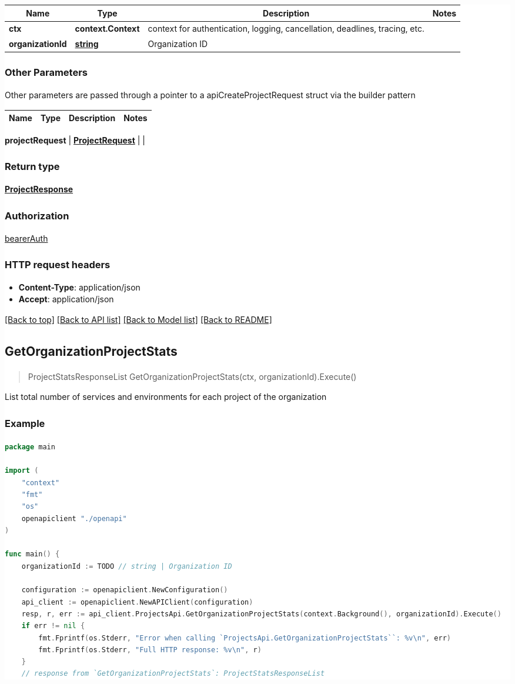 
Name | Type | Description  | Notes
------------- | ------------- | ------------- | -------------
**ctx** | **context.Context** | context for authentication, logging, cancellation, deadlines, tracing, etc.
**organizationId** | [**string**](.md) | Organization ID | 

### Other Parameters

Other parameters are passed through a pointer to a apiCreateProjectRequest struct via the builder pattern


Name | Type | Description  | Notes
------------- | ------------- | ------------- | -------------

 **projectRequest** | [**ProjectRequest**](ProjectRequest.md) |  | 

### Return type

[**ProjectResponse**](ProjectResponse.md)

### Authorization

[bearerAuth](../README.md#bearerAuth)

### HTTP request headers

- **Content-Type**: application/json
- **Accept**: application/json

[[Back to top]](#) [[Back to API list]](../README.md#documentation-for-api-endpoints)
[[Back to Model list]](../README.md#documentation-for-models)
[[Back to README]](../README.md)


## GetOrganizationProjectStats

> ProjectStatsResponseList GetOrganizationProjectStats(ctx, organizationId).Execute()

List total number of services and environments for each project of the organization



### Example

```go
package main

import (
    "context"
    "fmt"
    "os"
    openapiclient "./openapi"
)

func main() {
    organizationId := TODO // string | Organization ID

    configuration := openapiclient.NewConfiguration()
    api_client := openapiclient.NewAPIClient(configuration)
    resp, r, err := api_client.ProjectsApi.GetOrganizationProjectStats(context.Background(), organizationId).Execute()
    if err != nil {
        fmt.Fprintf(os.Stderr, "Error when calling `ProjectsApi.GetOrganizationProjectStats``: %v\n", err)
        fmt.Fprintf(os.Stderr, "Full HTTP response: %v\n", r)
    }
    // response from `GetOrganizationProjectStats`: ProjectStatsResponseList
```